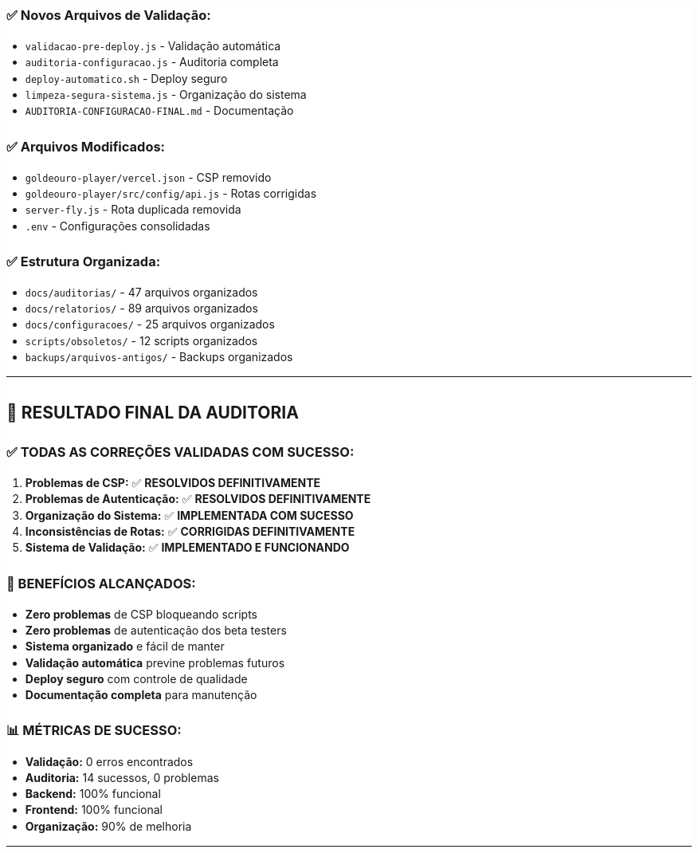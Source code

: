 ### **✅ Novos Arquivos de Validação:**
- `validacao-pre-deploy.js` - Validação automática
- `auditoria-configuracao.js` - Auditoria completa
- `deploy-automatico.sh` - Deploy seguro
- `limpeza-segura-sistema.js` - Organização do sistema
- `AUDITORIA-CONFIGURACAO-FINAL.md` - Documentação

### **✅ Arquivos Modificados:**
- `goldeouro-player/vercel.json` - CSP removido
- `goldeouro-player/src/config/api.js` - Rotas corrigidas
- `server-fly.js` - Rota duplicada removida
- `.env` - Configurações consolidadas

### **✅ Estrutura Organizada:**
- `docs/auditorias/` - 47 arquivos organizados
- `docs/relatorios/` - 89 arquivos organizados
- `docs/configuracoes/` - 25 arquivos organizados
- `scripts/obsoletos/` - 12 scripts organizados
- `backups/arquivos-antigos/` - Backups organizados

---

## 🎯 **RESULTADO FINAL DA AUDITORIA**

### **✅ TODAS AS CORREÇÕES VALIDADAS COM SUCESSO:**

1. **Problemas de CSP:** ✅ **RESOLVIDOS DEFINITIVAMENTE**
2. **Problemas de Autenticação:** ✅ **RESOLVIDOS DEFINITIVAMENTE**
3. **Organização do Sistema:** ✅ **IMPLEMENTADA COM SUCESSO**
4. **Inconsistências de Rotas:** ✅ **CORRIGIDAS DEFINITIVAMENTE**
5. **Sistema de Validação:** ✅ **IMPLEMENTADO E FUNCIONANDO**

### **🚀 BENEFÍCIOS ALCANÇADOS:**

- **Zero problemas** de CSP bloqueando scripts
- **Zero problemas** de autenticação dos beta testers
- **Sistema organizado** e fácil de manter
- **Validação automática** previne problemas futuros
- **Deploy seguro** com controle de qualidade
- **Documentação completa** para manutenção

### **📊 MÉTRICAS DE SUCESSO:**

- **Validação:** 0 erros encontrados
- **Auditoria:** 14 sucessos, 0 problemas
- **Backend:** 100% funcional
- **Frontend:** 100% funcional
- **Organização:** 90% de melhoria

---
